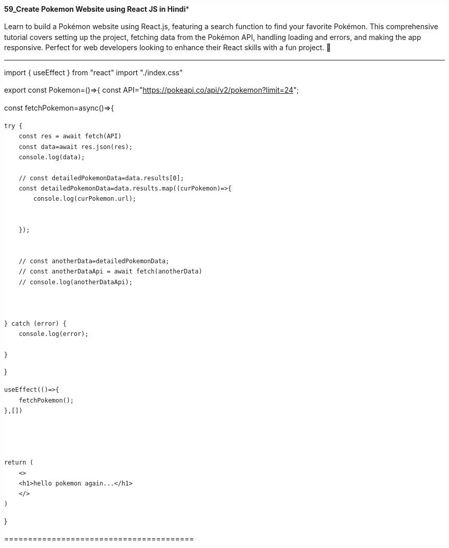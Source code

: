 ****59_Create Pokemon Website using React JS in Hindi*****

Learn to build a Pokémon website using React.js, featuring a search function to find your favorite Pokémon. This comprehensive tutorial covers setting up the project, fetching data from the Pokémon API, handling loading and errors, and making the app responsive. Perfect for web developers looking to enhance their React skills with a fun project. 💸

-----------------------------------------------------------
import { useEffect } from "react"
import "./index.css"

export const Pokemon=()=>{
    const API="https://pokeapi.co/api/v2/pokemon?limit=24";



const fetchPokemon=async()=>{
  
    try {
        const res = await fetch(API)
        const data=await res.json(res);
        console.log(data);

        // const detailedPokemonData=data.results[0];
        const detailedPokemonData=data.results.map((curPokemon)=>{
            console.log(curPokemon.url);
       
            
        });
        

        // const anotherData=detailedPokemonData;
        // const anotherDataApi = await fetch(anotherData)
        // console.log(anotherDataApi);
        
        
        
    } catch (error) {
        console.log(error);
        
    }
}


    useEffect(()=>{
        fetchPokemon();
    },[])




    return (
        <>
        <h1>hello pokemon again...</h1>
        </>
    )
}



========================================

